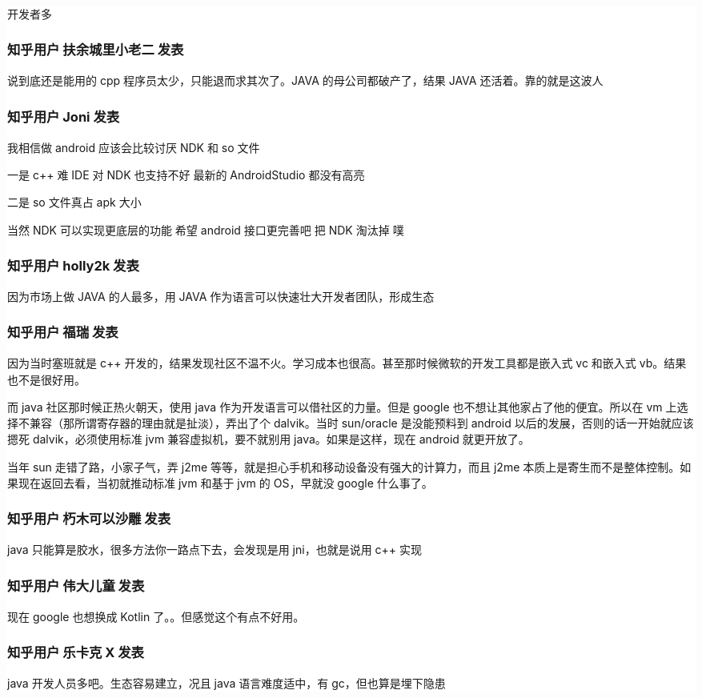 开发者多
    
    
    
    
### 知乎用户 扶余城里小老二 发表
    
说到底还是能用的 cpp 程序员太少，只能退而求其次了。JAVA 的母公司都破产了，结果 JAVA 还活着。靠的就是这波人
    
    
    
    
### 知乎用户  Joni 发表
    
我相信做 android 应该会比较讨厌 NDK 和 so 文件

一是 c++ 难 IDE 对 NDK 也支持不好 最新的 AndroidStudio 都没有高亮

二是 so 文件真占 apk 大小

当然 NDK 可以实现更底层的功能 希望 android 接口更完善吧 把 NDK 淘汰掉 噗
    
    
    
    
### 知乎用户  holly2k 发表
    
因为市场上做 JAVA 的人最多，用 JAVA 作为语言可以快速壮大开发者团队，形成生态
    
    
    
    
### 知乎用户 福瑞 发表
    
因为当时塞班就是 c++ 开发的，结果发现社区不温不火。学习成本也很高。甚至那时候微软的开发工具都是嵌入式 vc 和嵌入式 vb。结果也不是很好用。

而 java 社区那时候正热火朝天，使用 java 作为开发语言可以借社区的力量。但是 google 也不想让其他家占了他的便宜。所以在 vm 上选择不兼容（那所谓寄存器的理由就是扯淡），弄出了个 dalvik。当时 sun/oracle 是没能预料到 android 以后的发展，否则的话一开始就应该摁死 dalvik，必须使用标准 jvm 兼容虚拟机，要不就别用 java。如果是这样，现在 android 就更开放了。

当年 sun 走错了路，小家子气，弄 j2me 等等，就是担心手机和移动设备没有强大的计算力，而且 j2me 本质上是寄生而不是整体控制。如果现在返回去看，当初就推动标准 jvm 和基于 jvm 的 OS，早就没 google 什么事了。
    
    
    
    
### 知乎用户 朽木可以沙雕 发表
    
java 只能算是胶水，很多方法你一路点下去，会发现是用 jni，也就是说用 c++ 实现
    
    
    
    
### 知乎用户 伟大儿童 发表
    
现在 google 也想换成 Kotlin 了。。但感觉这个有点不好用。
    
    
    
    
### 知乎用户 乐卡克 X 发表
    
java 开发人员多吧。生态容易建立，况且 java 语言难度适中，有 gc，但也算是埋下隐患
    
    